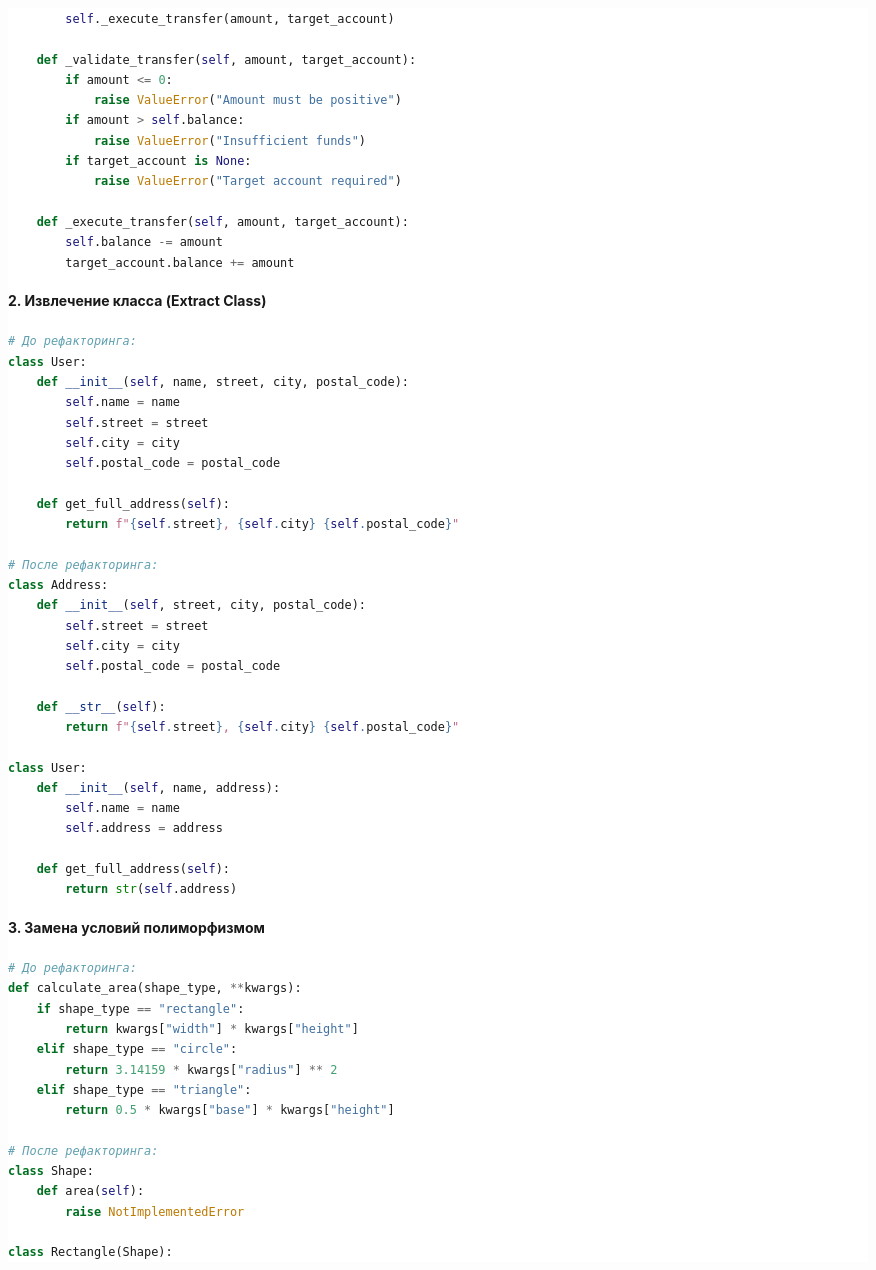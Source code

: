 ```python
        self._execute_transfer(amount, target_account)
    
    def _validate_transfer(self, amount, target_account):
        if amount <= 0:
            raise ValueError("Amount must be positive")
        if amount > self.balance:
            raise ValueError("Insufficient funds") 
        if target_account is None:
            raise ValueError("Target account required")
    
    def _execute_transfer(self, amount, target_account):
        self.balance -= amount
        target_account.balance += amount
```

#### 2. Извлечение класса (Extract Class)
```python
# До рефакторинга:
class User:
    def __init__(self, name, street, city, postal_code):
        self.name = name
        self.street = street
        self.city = city  
        self.postal_code = postal_code
    
    def get_full_address(self):
        return f"{self.street}, {self.city} {self.postal_code}"

# После рефакторинга:
class Address:
    def __init__(self, street, city, postal_code):
        self.street = street
        self.city = city
        self.postal_code = postal_code
    
    def __str__(self):
        return f"{self.street}, {self.city} {self.postal_code}"

class User:
    def __init__(self, name, address):
        self.name = name
        self.address = address
    
    def get_full_address(self):
        return str(self.address)
```

#### 3. Замена условий полиморфизмом
```python
# До рефакторинга:
def calculate_area(shape_type, **kwargs):
    if shape_type == "rectangle":
        return kwargs["width"] * kwargs["height"]
    elif shape_type == "circle":
        return 3.14159 * kwargs["radius"] ** 2
    elif shape_type == "triangle":
        return 0.5 * kwargs["base"] * kwargs["height"]

# После рефакторинга:
class Shape:
    def area(self):
        raise NotImplementedError

class Rectangle(Shape):
```